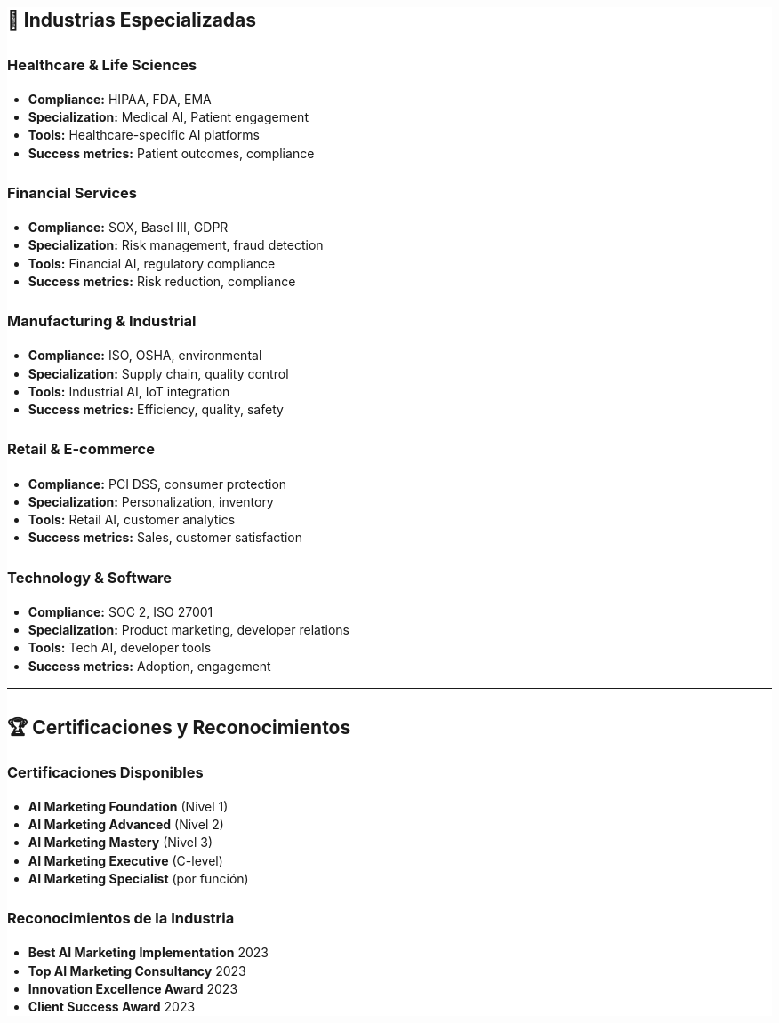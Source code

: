 
## 🎯 **Industrias Especializadas**

### **Healthcare & Life Sciences**
- **Compliance:** HIPAA, FDA, EMA
- **Specialization:** Medical AI, Patient engagement
- **Tools:** Healthcare-specific AI platforms
- **Success metrics:** Patient outcomes, compliance

### **Financial Services**
- **Compliance:** SOX, Basel III, GDPR
- **Specialization:** Risk management, fraud detection
- **Tools:** Financial AI, regulatory compliance
- **Success metrics:** Risk reduction, compliance

### **Manufacturing & Industrial**
- **Compliance:** ISO, OSHA, environmental
- **Specialization:** Supply chain, quality control
- **Tools:** Industrial AI, IoT integration
- **Success metrics:** Efficiency, quality, safety

### **Retail & E-commerce**
- **Compliance:** PCI DSS, consumer protection
- **Specialization:** Personalization, inventory
- **Tools:** Retail AI, customer analytics
- **Success metrics:** Sales, customer satisfaction

### **Technology & Software**
- **Compliance:** SOC 2, ISO 27001
- **Specialization:** Product marketing, developer relations
- **Tools:** Tech AI, developer tools
- **Success metrics:** Adoption, engagement

---

## 🏆 **Certificaciones y Reconocimientos**

### **Certificaciones Disponibles**
- **AI Marketing Foundation** (Nivel 1)
- **AI Marketing Advanced** (Nivel 2)
- **AI Marketing Mastery** (Nivel 3)
- **AI Marketing Executive** (C-level)
- **AI Marketing Specialist** (por función)

### **Reconocimientos de la Industria**
- **Best AI Marketing Implementation** 2023
- **Top AI Marketing Consultancy** 2023
- **Innovation Excellence Award** 2023
- **Client Success Award** 2023
